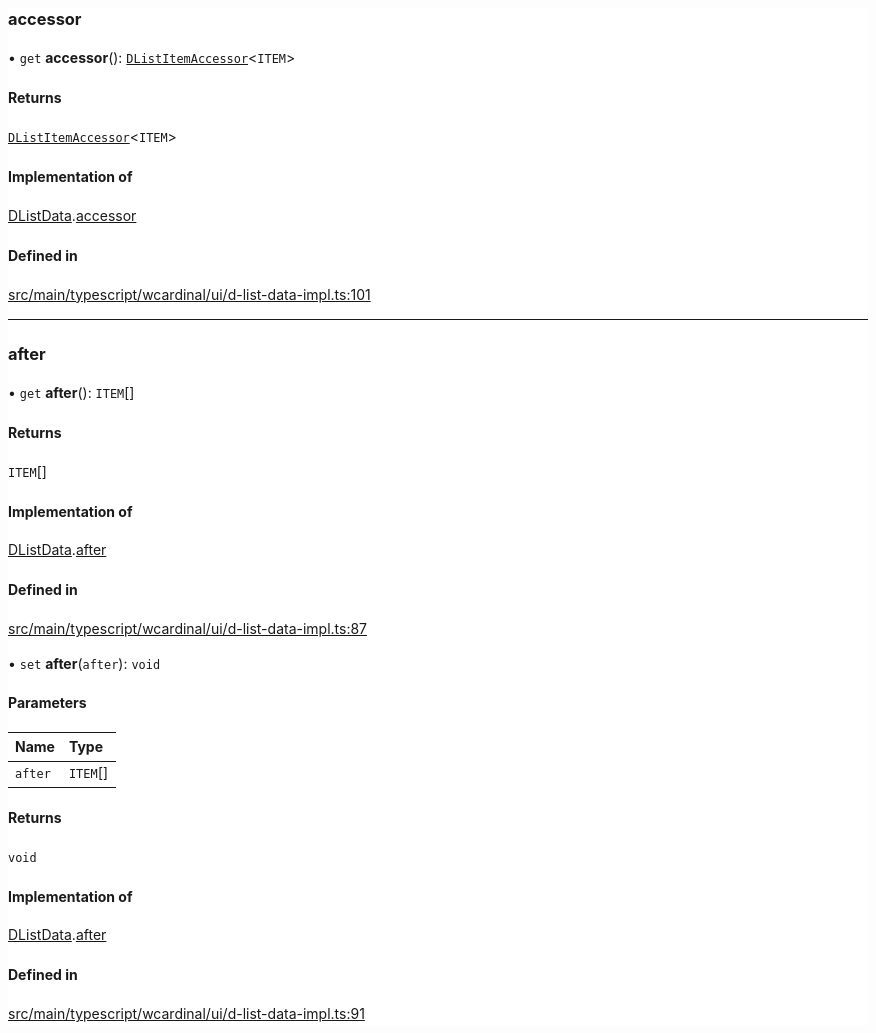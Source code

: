 ### accessor

• `get` **accessor**(): [`DListItemAccessor`](../interfaces/DListItemAccessor.md)\<`ITEM`\>

#### Returns

[`DListItemAccessor`](../interfaces/DListItemAccessor.md)\<`ITEM`\>

#### Implementation of

[DListData](../interfaces/DListData.md).[accessor](../interfaces/DListData.md#accessor)

#### Defined in

[src/main/typescript/wcardinal/ui/d-list-data-impl.ts:101](https://github.com/winter-cardinal/winter-cardinal-ui/blob/v0.457.0/src/main/typescript/wcardinal/ui/d-list-data-impl.ts#L101)

___

### after

• `get` **after**(): `ITEM`[]

#### Returns

`ITEM`[]

#### Implementation of

[DListData](../interfaces/DListData.md).[after](../interfaces/DListData.md#after)

#### Defined in

[src/main/typescript/wcardinal/ui/d-list-data-impl.ts:87](https://github.com/winter-cardinal/winter-cardinal-ui/blob/v0.457.0/src/main/typescript/wcardinal/ui/d-list-data-impl.ts#L87)

• `set` **after**(`after`): `void`

#### Parameters

| Name | Type |
| :------ | :------ |
| `after` | `ITEM`[] |

#### Returns

`void`

#### Implementation of

[DListData](../interfaces/DListData.md).[after](../interfaces/DListData.md#after)

#### Defined in

[src/main/typescript/wcardinal/ui/d-list-data-impl.ts:91](https://github.com/winter-cardinal/winter-cardinal-ui/blob/v0.457.0/src/main/typescript/wcardinal/ui/d-list-data-impl.ts#L91)
